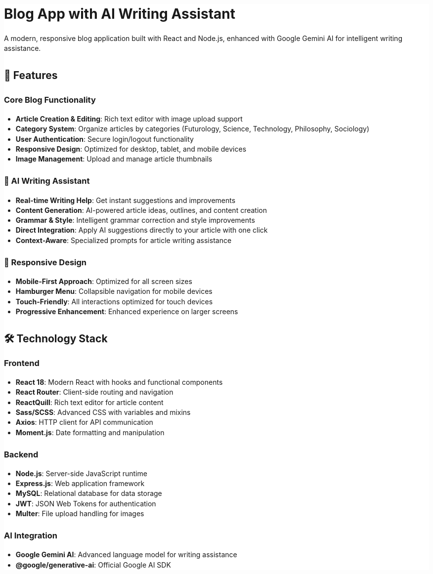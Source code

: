 # Blog App with AI Writing Assistant

A modern, responsive blog application built with React and Node.js, enhanced with Google Gemini AI for intelligent writing assistance.

## 🚀 Features

### Core Blog Functionality
- **Article Creation & Editing**: Rich text editor with image upload support
- **Category System**: Organize articles by categories (Futurology, Science, Technology, Philosophy, Sociology)
- **User Authentication**: Secure login/logout functionality
- **Responsive Design**: Optimized for desktop, tablet, and mobile devices
- **Image Management**: Upload and manage article thumbnails

### 🤖 AI Writing Assistant
- **Real-time Writing Help**: Get instant suggestions and improvements
- **Content Generation**: AI-powered article ideas, outlines, and content creation
- **Grammar & Style**: Intelligent grammar correction and style improvements
- **Direct Integration**: Apply AI suggestions directly to your article with one click
- **Context-Aware**: Specialized prompts for article writing assistance

### 📱 Responsive Design
- **Mobile-First Approach**: Optimized for all screen sizes
- **Hamburger Menu**: Collapsible navigation for mobile devices
- **Touch-Friendly**: All interactions optimized for touch devices
- **Progressive Enhancement**: Enhanced experience on larger screens

## 🛠️ Technology Stack

### Frontend
- **React 18**: Modern React with hooks and functional components
- **React Router**: Client-side routing and navigation
- **ReactQuill**: Rich text editor for article content
- **Sass/SCSS**: Advanced CSS with variables and mixins
- **Axios**: HTTP client for API communication
- **Moment.js**: Date formatting and manipulation

### Backend
- **Node.js**: Server-side JavaScript runtime
- **Express.js**: Web application framework
- **MySQL**: Relational database for data storage
- **JWT**: JSON Web Tokens for authentication
- **Multer**: File upload handling for images

### AI Integration
- **Google Gemini AI**: Advanced language model for writing assistance
- **@google/generative-ai**: Official Google AI SDK
